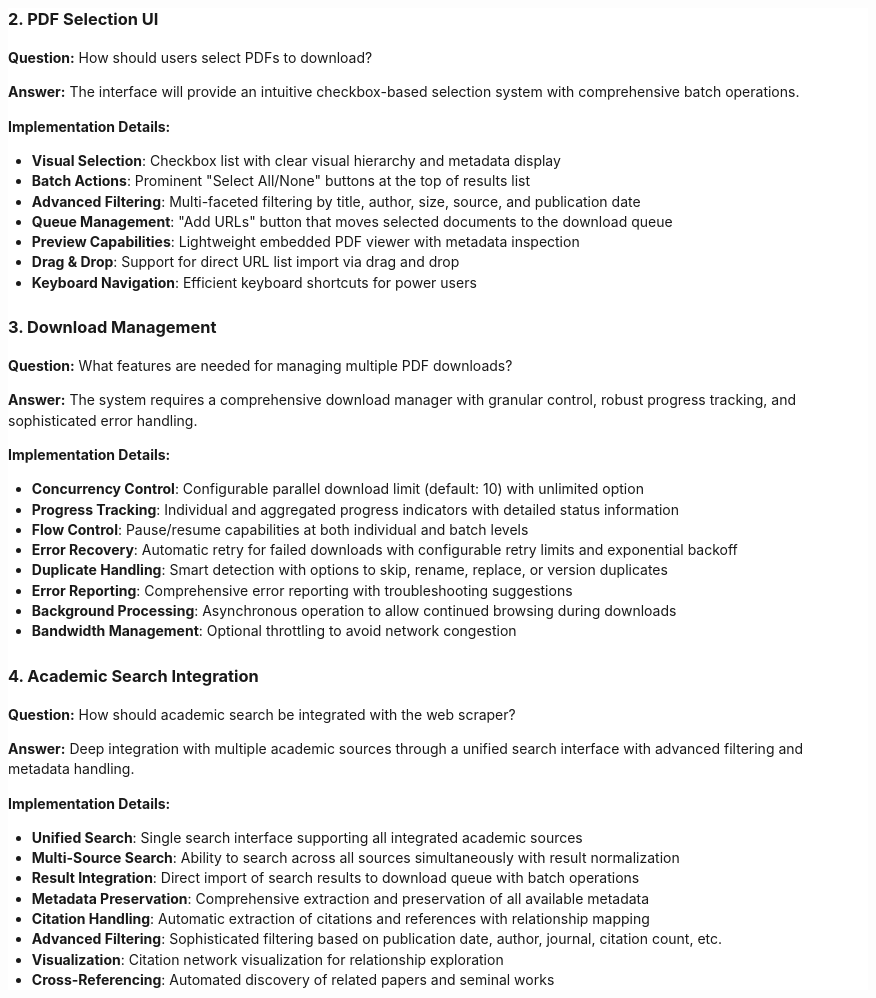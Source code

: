 ### 2. PDF Selection UI

**Question:** How should users select PDFs to download?

**Answer:** The interface will provide an intuitive checkbox-based selection system with comprehensive batch operations.

**Implementation Details:**
- **Visual Selection**: Checkbox list with clear visual hierarchy and metadata display
- **Batch Actions**: Prominent "Select All/None" buttons at the top of results list
- **Advanced Filtering**: Multi-faceted filtering by title, author, size, source, and publication date
- **Queue Management**: "Add URLs" button that moves selected documents to the download queue
- **Preview Capabilities**: Lightweight embedded PDF viewer with metadata inspection
- **Drag & Drop**: Support for direct URL list import via drag and drop
- **Keyboard Navigation**: Efficient keyboard shortcuts for power users

### 3. Download Management

**Question:** What features are needed for managing multiple PDF downloads?

**Answer:** The system requires a comprehensive download manager with granular control, robust progress tracking, and sophisticated error handling.

**Implementation Details:**
- **Concurrency Control**: Configurable parallel download limit (default: 10) with unlimited option
- **Progress Tracking**: Individual and aggregated progress indicators with detailed status information
- **Flow Control**: Pause/resume capabilities at both individual and batch levels
- **Error Recovery**: Automatic retry for failed downloads with configurable retry limits and exponential backoff
- **Duplicate Handling**: Smart detection with options to skip, rename, replace, or version duplicates
- **Error Reporting**: Comprehensive error reporting with troubleshooting suggestions
- **Background Processing**: Asynchronous operation to allow continued browsing during downloads
- **Bandwidth Management**: Optional throttling to avoid network congestion

### 4. Academic Search Integration

**Question:** How should academic search be integrated with the web scraper?

**Answer:** Deep integration with multiple academic sources through a unified search interface with advanced filtering and metadata handling.

**Implementation Details:**
- **Unified Search**: Single search interface supporting all integrated academic sources
- **Multi-Source Search**: Ability to search across all sources simultaneously with result normalization
- **Result Integration**: Direct import of search results to download queue with batch operations
- **Metadata Preservation**: Comprehensive extraction and preservation of all available metadata
- **Citation Handling**: Automatic extraction of citations and references with relationship mapping
- **Advanced Filtering**: Sophisticated filtering based on publication date, author, journal, citation count, etc.
- **Visualization**: Citation network visualization for relationship exploration
- **Cross-Referencing**: Automated discovery of related papers and seminal works
